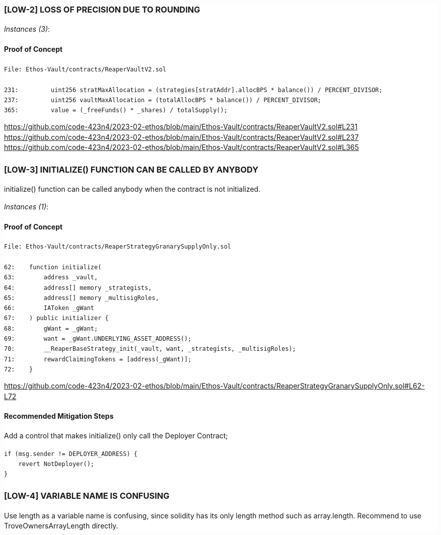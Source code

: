 
### [LOW-2] LOSS OF PRECISION DUE TO ROUNDING

*Instances (3)*:
#### Proof of Concept
```solidity
File: Ethos-Vault/contracts/ReaperVaultV2.sol

231:         uint256 stratMaxAllocation = (strategies[stratAddr].allocBPS * balance()) / PERCENT_DIVISOR;
237:         uint256 vaultMaxAllocation = (totalAllocBPS * balance()) / PERCENT_DIVISOR;
365:         value = (_freeFunds() * _shares) / totalSupply();

```
https://github.com/code-423n4/2023-02-ethos/blob/main/Ethos-Vault/contracts/ReaperVaultV2.sol#L231
https://github.com/code-423n4/2023-02-ethos/blob/main/Ethos-Vault/contracts/ReaperVaultV2.sol#L237
https://github.com/code-423n4/2023-02-ethos/blob/main/Ethos-Vault/contracts/ReaperVaultV2.sol#L365


### [LOW-3] INITIALIZE() FUNCTION CAN BE CALLED BY ANYBODY
initialize() function can be called anybody when the contract is not initialized.

*Instances (1)*:
#### Proof of Concept
```solidity
File: Ethos-Vault/contracts/ReaperStrategyGranarySupplyOnly.sol

62:    function initialize(
63:        address _vault,
64:        address[] memory _strategists,
65:        address[] memory _multisigRoles,
66:        IAToken _gWant
67:    ) public initializer {
68:        gWant = _gWant;
69:        want = _gWant.UNDERLYING_ASSET_ADDRESS();
70:        __ReaperBaseStrategy_init(_vault, want, _strategists, _multisigRoles);
71:        rewardClaimingTokens = [address(_gWant)];
72:    }

```
https://github.com/code-423n4/2023-02-ethos/blob/main/Ethos-Vault/contracts/ReaperStrategyGranarySupplyOnly.sol#L62-L72

#### Recommended Mitigation Steps
Add a control that makes initialize() only call the Deployer Contract;

```solidity
if (msg.sender != DEPLOYER_ADDRESS) {
	revert NotDeployer();
}
```

### [LOW-4] VARIABLE NAME IS CONFUSING
Use length as a variable name is confusing, since solidity has its only length method such as array.length. Recommend to use TroveOwnersArrayLength directly.
